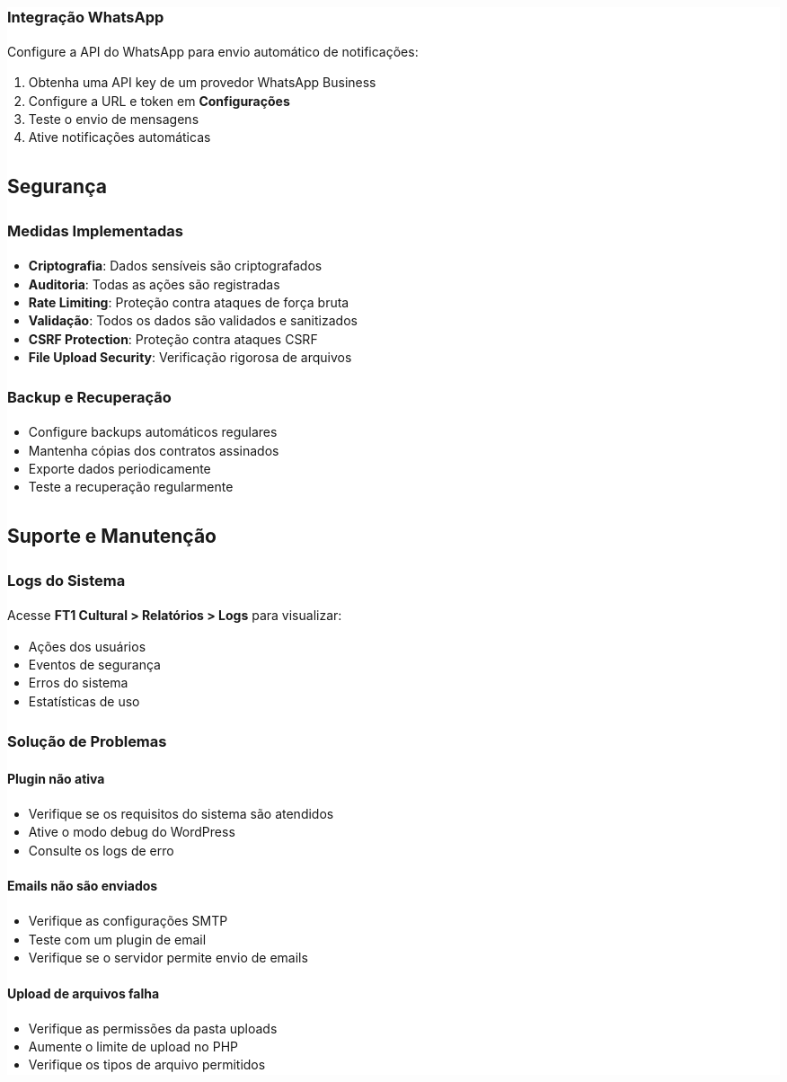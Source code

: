### Integração WhatsApp

Configure a API do WhatsApp para envio automático de notificações:

1. Obtenha uma API key de um provedor WhatsApp Business
2. Configure a URL e token em **Configurações**
3. Teste o envio de mensagens
4. Ative notificações automáticas

## Segurança

### Medidas Implementadas

- **Criptografia**: Dados sensíveis são criptografados
- **Auditoria**: Todas as ações são registradas
- **Rate Limiting**: Proteção contra ataques de força bruta
- **Validação**: Todos os dados são validados e sanitizados
- **CSRF Protection**: Proteção contra ataques CSRF
- **File Upload Security**: Verificação rigorosa de arquivos

### Backup e Recuperação

- Configure backups automáticos regulares
- Mantenha cópias dos contratos assinados
- Exporte dados periodicamente
- Teste a recuperação regularmente

## Suporte e Manutenção

### Logs do Sistema

Acesse **FT1 Cultural > Relatórios > Logs** para visualizar:

- Ações dos usuários
- Eventos de segurança
- Erros do sistema
- Estatísticas de uso

### Solução de Problemas

#### Plugin não ativa
- Verifique se os requisitos do sistema são atendidos
- Ative o modo debug do WordPress
- Consulte os logs de erro

#### Emails não são enviados
- Verifique as configurações SMTP
- Teste com um plugin de email
- Verifique se o servidor permite envio de emails

#### Upload de arquivos falha
- Verifique as permissões da pasta uploads
- Aumente o limite de upload no PHP
- Verifique os tipos de arquivo permitidos
